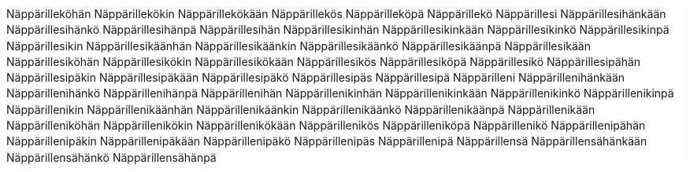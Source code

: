 Näppärilleköhän
Näppärillekökin
Näppärillekökään
Näppärillekös
Näppärilleköpä
Näppärillekö
Näppärillesi
Näppärillesihänkään
Näppärillesihänkö
Näppärillesihänpä
Näppärillesihän
Näppärillesikinhän
Näppärillesikinkään
Näppärillesikinkö
Näppärillesikinpä
Näppärillesikin
Näppärillesikäänhän
Näppärillesikäänkin
Näppärillesikäänkö
Näppärillesikäänpä
Näppärillesikään
Näppärillesiköhän
Näppärillesikökin
Näppärillesikökään
Näppärillesikös
Näppärillesiköpä
Näppärillesikö
Näppärillesipähän
Näppärillesipäkin
Näppärillesipäkään
Näppärillesipäkö
Näppärillesipäs
Näppärillesipä
Näppärilleni
Näppärillenihänkään
Näppärillenihänkö
Näppärillenihänpä
Näppärillenihän
Näppärillenikinhän
Näppärillenikinkään
Näppärillenikinkö
Näppärillenikinpä
Näppärillenikin
Näppärillenikäänhän
Näppärillenikäänkin
Näppärillenikäänkö
Näppärillenikäänpä
Näppärillenikään
Näppärilleniköhän
Näppärillenikökin
Näppärillenikökään
Näppärillenikös
Näppärilleniköpä
Näppärillenikö
Näppärillenipähän
Näppärillenipäkin
Näppärillenipäkään
Näppärillenipäkö
Näppärillenipäs
Näppärillenipä
Näppärillensä
Näppärillensähänkään
Näppärillensähänkö
Näppärillensähänpä